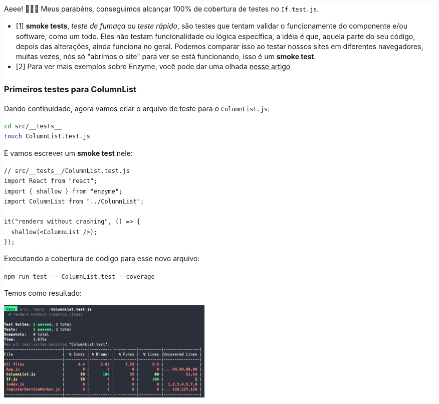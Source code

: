 Aeee! 🎉🎉🎉 Meus parabéns, conseguimos alcançar 100% de cobertura de testes no `If.test.js`.

- [1] **smoke tests**, _teste de fumaça_ ou _teste rápido_, são testes que tentam validar o funcionamente do componente e/ou software, como um todo. Eles não testam funcionalidade ou lógica específica, a idéia é que, aquela parte do seu código, depois das alterações, ainda funciona no geral. Podemos comparar isso ao testar nossos sites em diferentes navegadores, muitas vezes, nós só "abrimos o site" para ver se está funcionando, isso é um **smoke test**.
- [2] Para ver mais exemplos sobre Enzyme, você pode dar uma olhada [nesse artigo](https://medium.com/@oieduardorabelo/jest-snapshot-testing-com-react-e-enzyme-faaea4c7c9c)

### Primeiros testes para ColumnList

Dando continuidade, agora vamos criar o arquivo de teste para o `ColumnList.js`:

```bash
cd src/__tests__
touch ColumnList.test.js
```

E vamos escrever um **smoke test** nele:

```
// src/__tests__/ColumnList.test.js
import React from "react";
import { shallow } from "enzyme";
import ColumnList from "../ColumnList";

it("renders without crashing", () => {
  shallow(<ColumnList />);
});
```

Executando a cobertura de código para esse novo arquivo:

```
npm run test -- ColumnList.test --coverage
```

Temos como resultado:

<img src="./docs/03.png" width="400px">
